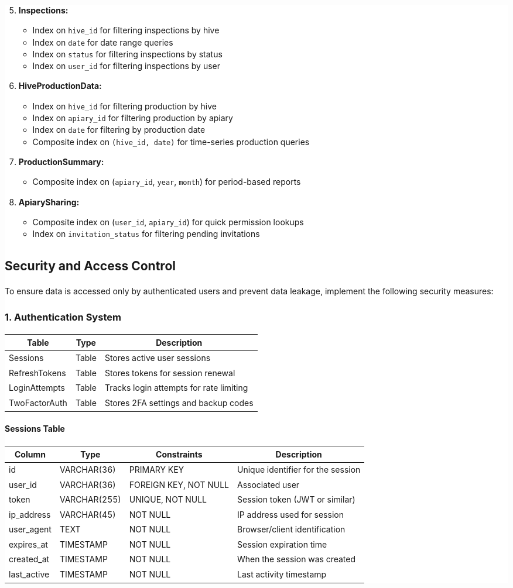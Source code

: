 5. **Inspections:**
   - Index on `hive_id` for filtering inspections by hive
   - Index on `date` for date range queries
   - Index on `status` for filtering inspections by status
   - Index on `user_id` for filtering inspections by user

6. **HiveProductionData:**
   - Index on `hive_id` for filtering production by hive
   - Index on `apiary_id` for filtering production by apiary
   - Index on `date` for filtering by production date
   - Composite index on `(hive_id, date)` for time-series production queries

7. **ProductionSummary:**
   - Composite index on (`apiary_id`, `year`, `month`) for period-based reports

8. **ApiarySharing:**
   - Composite index on (`user_id`, `apiary_id`) for quick permission lookups
   - Index on `invitation_status` for filtering pending invitations

## Security and Access Control

To ensure data is accessed only by authenticated users and prevent data leakage, implement the following security measures:

### 1. Authentication System

| Table       | Type         | Description                              |
|-------------|--------------|------------------------------------------|
| Sessions    | Table        | Stores active user sessions              |
| RefreshTokens | Table      | Stores tokens for session renewal        |
| LoginAttempts | Table      | Tracks login attempts for rate limiting  |
| TwoFactorAuth | Table      | Stores 2FA settings and backup codes     |

#### Sessions Table

| Column      | Type         | Constraints                  | Description                             |
|-------------|--------------|------------------------------|-----------------------------------------|
| id          | VARCHAR(36)  | PRIMARY KEY                 | Unique identifier for the session       |
| user_id     | VARCHAR(36)  | FOREIGN KEY, NOT NULL       | Associated user                         |
| token       | VARCHAR(255) | UNIQUE, NOT NULL            | Session token (JWT or similar)          |
| ip_address  | VARCHAR(45)  | NOT NULL                    | IP address used for session             |
| user_agent  | TEXT         | NOT NULL                    | Browser/client identification           |
| expires_at  | TIMESTAMP    | NOT NULL                    | Session expiration time                 |
| created_at  | TIMESTAMP    | NOT NULL                    | When the session was created            |
| last_active | TIMESTAMP    | NOT NULL                    | Last activity timestamp                 |

